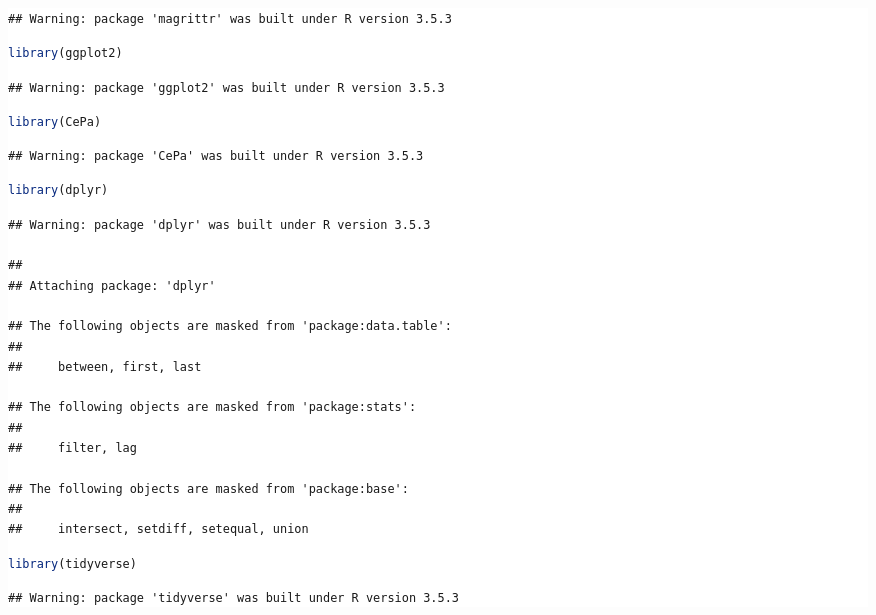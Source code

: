     ## Warning: package 'magrittr' was built under R version 3.5.3

``` r
library(ggplot2)
```

    ## Warning: package 'ggplot2' was built under R version 3.5.3

``` r
library(CePa)
```

    ## Warning: package 'CePa' was built under R version 3.5.3

``` r
library(dplyr)
```

    ## Warning: package 'dplyr' was built under R version 3.5.3

    ## 
    ## Attaching package: 'dplyr'

    ## The following objects are masked from 'package:data.table':
    ## 
    ##     between, first, last

    ## The following objects are masked from 'package:stats':
    ## 
    ##     filter, lag

    ## The following objects are masked from 'package:base':
    ## 
    ##     intersect, setdiff, setequal, union

``` r
library(tidyverse)
```

    ## Warning: package 'tidyverse' was built under R version 3.5.3
